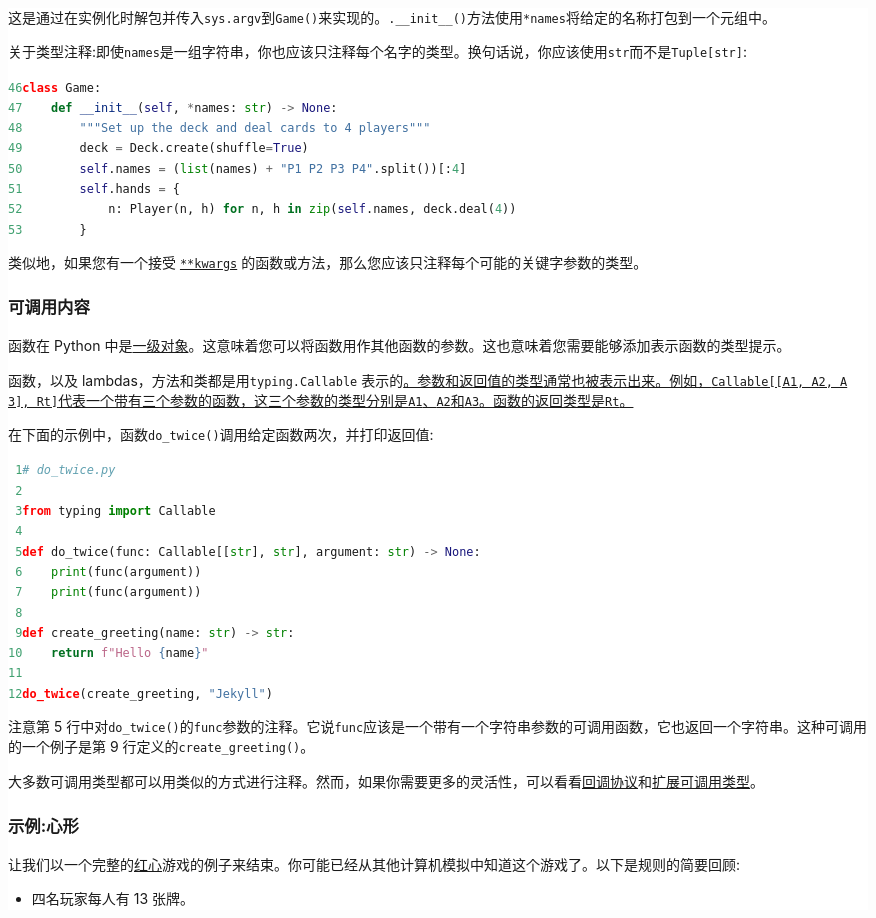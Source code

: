 这是通过在实例化时解包并传入`sys.argv`到`Game()`来实现的。`.__init__()`方法使用`*names`将给定的名称打包到一个元组中。

关于类型注释:即使`names`是一组字符串，你也应该只注释每个名字的类型。换句话说，你应该使用`str`而不是`Tuple[str]`:

```py
46class Game:
47    def __init__(self, *names: str) -> None:
48        """Set up the deck and deal cards to 4 players"""
49        deck = Deck.create(shuffle=True)
50        self.names = (list(names) + "P1 P2 P3 P4".split())[:4]
51        self.hands = {
52            n: Player(n, h) for n, h in zip(self.names, deck.deal(4))
53        }
```

类似地，如果您有一个接受 [`**kwargs`](https://realpython.com/python-kwargs-and-args/) 的函数或方法，那么您应该只注释每个可能的关键字参数的类型。

### 可调用内容

函数在 Python 中是[一级对象](https://dbader.org/blog/python-first-class-functions)。这意味着您可以将函数用作其他函数的参数。这也意味着您需要能够添加表示函数的类型提示。

函数，以及 lambdas，方法和类都是用`typing.Callable` 表示的[。参数和返回值的类型通常也被表示出来。例如，`Callable[[A1, A2, A3], Rt]`代表一个带有三个参数的函数，这三个参数的类型分别是`A1`、`A2`和`A3`。函数的返回类型是`Rt`。](https://mypy.readthedocs.io/en/latest/kinds_of_types.html#callable-types-and-lambdas)

在下面的示例中，函数`do_twice()`调用给定函数两次，并打印返回值:

```py
 1# do_twice.py
 2
 3from typing import Callable
 4
 5def do_twice(func: Callable[[str], str], argument: str) -> None:
 6    print(func(argument))
 7    print(func(argument))
 8
 9def create_greeting(name: str) -> str:
10    return f"Hello {name}"
11
12do_twice(create_greeting, "Jekyll")
```

注意第 5 行中对`do_twice()`的`func`参数的注释。它说`func`应该是一个带有一个字符串参数的可调用函数，它也返回一个字符串。这种可调用的一个例子是第 9 行定义的`create_greeting()`。

大多数可调用类型都可以用类似的方式进行注释。然而，如果你需要更多的灵活性，可以看看[回调协议](https://mypy.readthedocs.io/en/latest/protocols.html#callback-protocols)和[扩展可调用类型](https://mypy.readthedocs.io/en/latest/additional_features.html#extended-callable-types)。

### 示例:心形

让我们以一个完整的[红心](https://en.wikipedia.org/wiki/Hearts)游戏的例子来结束。你可能已经从其他计算机模拟中知道这个游戏了。以下是规则的简要回顾:

*   四名玩家每人有 13 张牌。
